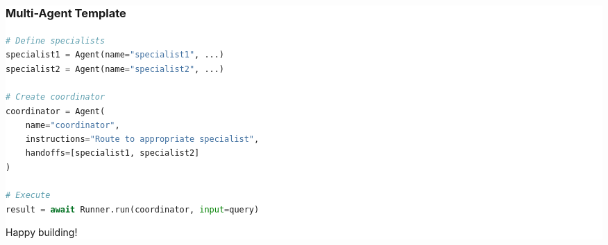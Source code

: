 ### Multi-Agent Template
```python
# Define specialists
specialist1 = Agent(name="specialist1", ...)
specialist2 = Agent(name="specialist2", ...)

# Create coordinator
coordinator = Agent(
    name="coordinator",
    instructions="Route to appropriate specialist",
    handoffs=[specialist1, specialist2]
)

# Execute
result = await Runner.run(coordinator, input=query)
```

Happy building!
